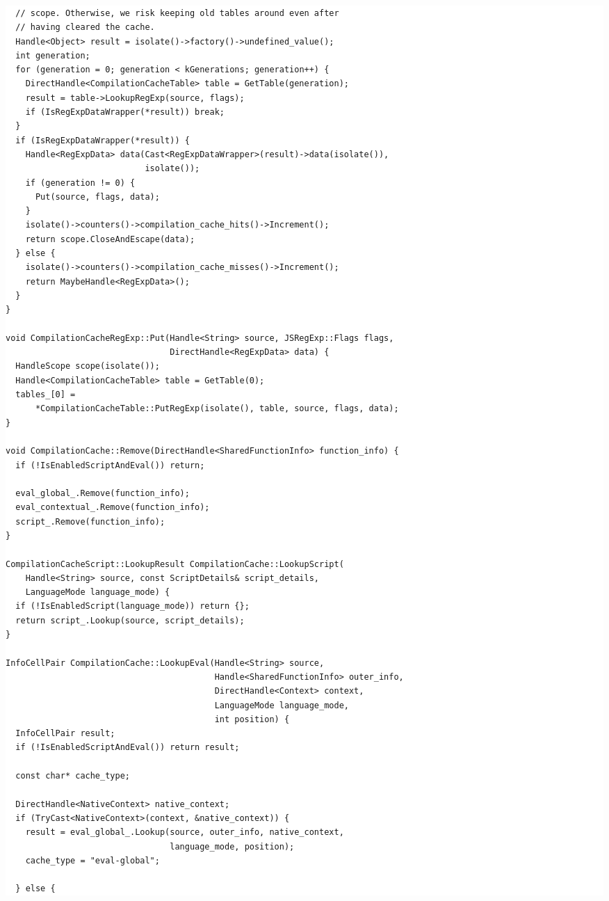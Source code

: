 ```
  // scope. Otherwise, we risk keeping old tables around even after
  // having cleared the cache.
  Handle<Object> result = isolate()->factory()->undefined_value();
  int generation;
  for (generation = 0; generation < kGenerations; generation++) {
    DirectHandle<CompilationCacheTable> table = GetTable(generation);
    result = table->LookupRegExp(source, flags);
    if (IsRegExpDataWrapper(*result)) break;
  }
  if (IsRegExpDataWrapper(*result)) {
    Handle<RegExpData> data(Cast<RegExpDataWrapper>(result)->data(isolate()),
                            isolate());
    if (generation != 0) {
      Put(source, flags, data);
    }
    isolate()->counters()->compilation_cache_hits()->Increment();
    return scope.CloseAndEscape(data);
  } else {
    isolate()->counters()->compilation_cache_misses()->Increment();
    return MaybeHandle<RegExpData>();
  }
}

void CompilationCacheRegExp::Put(Handle<String> source, JSRegExp::Flags flags,
                                 DirectHandle<RegExpData> data) {
  HandleScope scope(isolate());
  Handle<CompilationCacheTable> table = GetTable(0);
  tables_[0] =
      *CompilationCacheTable::PutRegExp(isolate(), table, source, flags, data);
}

void CompilationCache::Remove(DirectHandle<SharedFunctionInfo> function_info) {
  if (!IsEnabledScriptAndEval()) return;

  eval_global_.Remove(function_info);
  eval_contextual_.Remove(function_info);
  script_.Remove(function_info);
}

CompilationCacheScript::LookupResult CompilationCache::LookupScript(
    Handle<String> source, const ScriptDetails& script_details,
    LanguageMode language_mode) {
  if (!IsEnabledScript(language_mode)) return {};
  return script_.Lookup(source, script_details);
}

InfoCellPair CompilationCache::LookupEval(Handle<String> source,
                                          Handle<SharedFunctionInfo> outer_info,
                                          DirectHandle<Context> context,
                                          LanguageMode language_mode,
                                          int position) {
  InfoCellPair result;
  if (!IsEnabledScriptAndEval()) return result;

  const char* cache_type;

  DirectHandle<NativeContext> native_context;
  if (TryCast<NativeContext>(context, &native_context)) {
    result = eval_global_.Lookup(source, outer_info, native_context,
                                 language_mode, position);
    cache_type = "eval-global";

  } else {
```